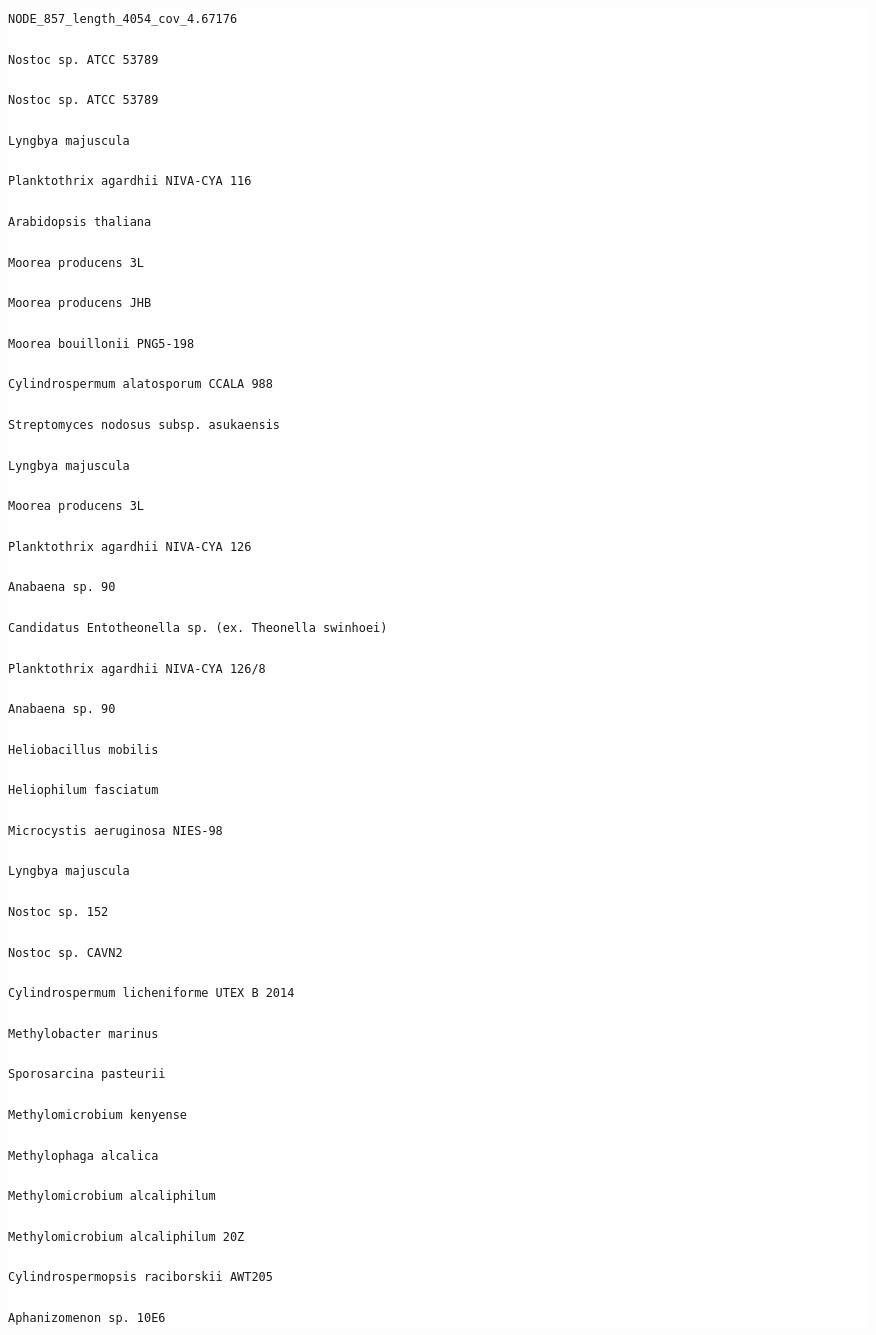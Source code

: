     NODE_857_length_4054_cov_4.67176
    
    Nostoc sp. ATCC 53789
    
    Nostoc sp. ATCC 53789
    
    Lyngbya majuscula
    
    Planktothrix agardhii NIVA-CYA 116
    
    Arabidopsis thaliana
    
    Moorea producens 3L
    
    Moorea producens JHB
    
    Moorea bouillonii PNG5-198
    
    Cylindrospermum alatosporum CCALA 988
    
    Streptomyces nodosus subsp. asukaensis
    
    Lyngbya majuscula
    
    Moorea producens 3L
    
    Planktothrix agardhii NIVA-CYA 126
    
    Anabaena sp. 90
    
    Candidatus Entotheonella sp. (ex. Theonella swinhoei)
    
    Planktothrix agardhii NIVA-CYA 126/8
    
    Anabaena sp. 90
    
    Heliobacillus mobilis
    
    Heliophilum fasciatum
    
    Microcystis aeruginosa NIES-98
    
    Lyngbya majuscula
    
    Nostoc sp. 152
    
    Nostoc sp. CAVN2
    
    Cylindrospermum licheniforme UTEX B 2014
    
    Methylobacter marinus
    
    Sporosarcina pasteurii
    
    Methylomicrobium kenyense
    
    Methylophaga alcalica
    
    Methylomicrobium alcaliphilum
    
    Methylomicrobium alcaliphilum 20Z
    
    Cylindrospermopsis raciborskii AWT205
    
    Aphanizomenon sp. 10E6
    